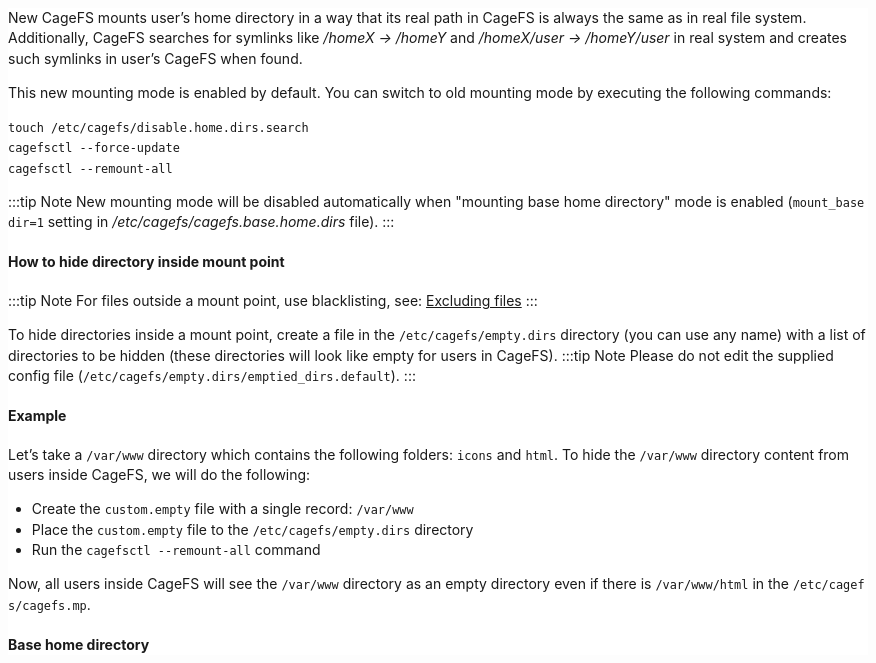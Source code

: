 New CageFS mounts user’s home directory in a way that its real path in CageFS is always the same as in real file system. Additionally, CageFS searches for symlinks like
<span class="notranslate"> _/homeX -> /homeY_ </span> and <span class="notranslate"> _/homeX/user -> /homeY/user_ </span> in real system and creates such symlinks in user’s CageFS when found.

This new mounting mode is enabled by default. You can switch to old mounting mode by executing the following commands:
<div class="notranslate">

```
touch /etc/cagefs/disable.home.dirs.search
cagefsctl --force-update
cagefsctl --remount-all
```
</div>

:::tip Note
New mounting mode will be disabled automatically when "mounting base home directory" mode is enabled <span class="notranslate"> (`mount_basedir=1` setting in _/etc/cagefs/cagefs.base.home.dirs_ </span> file).
:::

#### How to hide directory inside mount point <Badge type="warning" text="CageFS 6.4.7-1 +"/>
:::tip Note
For files outside a mount point, use blacklisting, see: [Excluding files](./#excluding-files)
:::

To hide directories inside a mount point, create a file in the <span class="notranslate">`/etc/cagefs/empty.dirs`</span> directory (you can use any name) with a list of directories to be hidden (these directories will look like empty for users in CageFS).
:::tip Note
Please do not edit the supplied config file (<span class="notranslate">`/etc/cagefs/empty.dirs/emptied_dirs.default`</span>).
:::

#### Example

Let’s take a <span class="notranslate">`/var/www`</span> directory which contains the following folders: <span class="notranslate">`icons`</span> and <span class="notranslate">`html`</span>.
To hide the <span class="notranslate">`/var/www`</span> directory content from users inside CageFS, we will do the following:

* Create the <span class="notranslate">`custom.empty`</span> file with a single record: <span class="notranslate">`/var/www`</span>
* Place the <span class="notranslate">`custom.empty`</span> file to the <span class="notranslate">`/etc/cagefs/empty.dirs`</span> directory
* Run the <span class="notranslate">`cagefsctl --remount-all`</span> command

Now, all users inside CageFS will see the <span class="notranslate">`/var/www`</span> directory as an empty directory even if there is <span class="notranslate">`/var/www/html`</span> in the <span class="notranslate">`/etc/cagefs/cagefs.mp`</span>.



#### Base home directory

